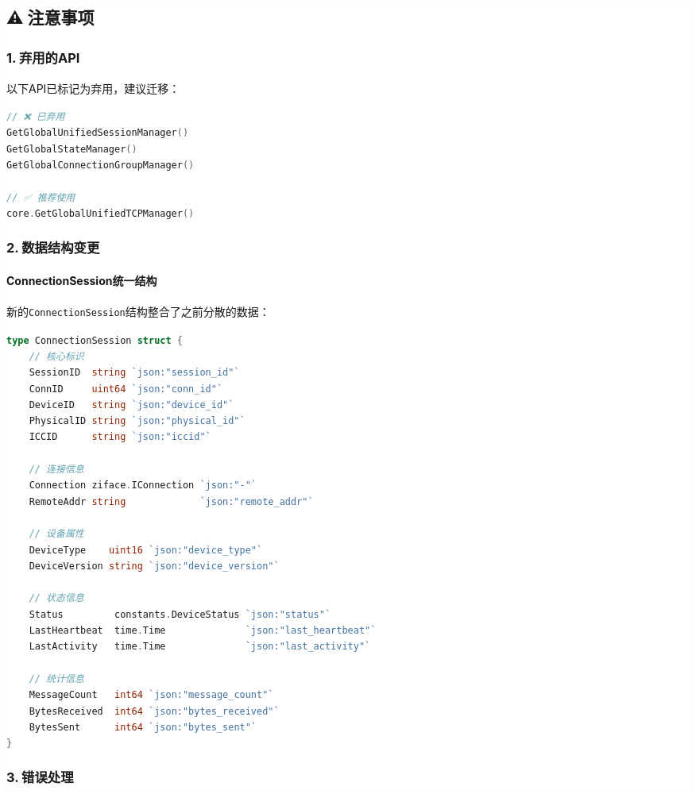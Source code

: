 ## ⚠️ 注意事项

### 1. 弃用的API

以下API已标记为弃用，建议迁移：

```go
// ❌ 已弃用
GetGlobalUnifiedSessionManager()
GetGlobalStateManager()
GetGlobalConnectionGroupManager()

// ✅ 推荐使用
core.GetGlobalUnifiedTCPManager()
```

### 2. 数据结构变更

#### ConnectionSession统一结构

新的`ConnectionSession`结构整合了之前分散的数据：

```go
type ConnectionSession struct {
    // 核心标识
    SessionID  string `json:"session_id"`
    ConnID     uint64 `json:"conn_id"`
    DeviceID   string `json:"device_id"`
    PhysicalID string `json:"physical_id"`
    ICCID      string `json:"iccid"`
    
    // 连接信息
    Connection ziface.IConnection `json:"-"`
    RemoteAddr string             `json:"remote_addr"`
    
    // 设备属性
    DeviceType    uint16 `json:"device_type"`
    DeviceVersion string `json:"device_version"`
    
    // 状态信息
    Status         constants.DeviceStatus `json:"status"`
    LastHeartbeat  time.Time              `json:"last_heartbeat"`
    LastActivity   time.Time              `json:"last_activity"`
    
    // 统计信息
    MessageCount   int64 `json:"message_count"`
    BytesReceived  int64 `json:"bytes_received"`
    BytesSent      int64 `json:"bytes_sent"`
}
```

### 3. 错误处理
